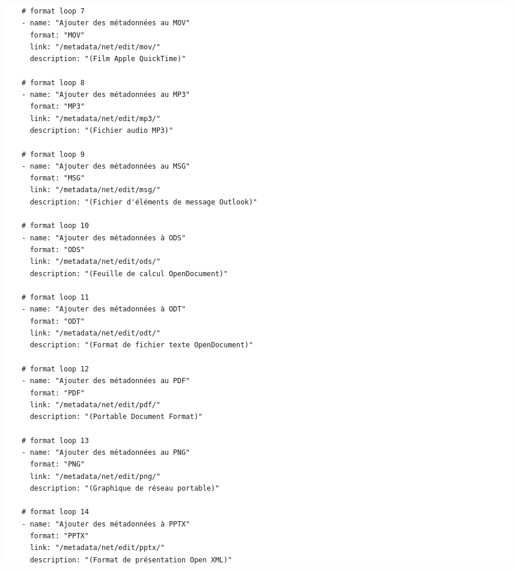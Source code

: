         # format loop 7
        - name: "Ajouter des métadonnées au MOV"
          format: "MOV"
          link: "/metadata/net/edit/mov/"
          description: "(Film Apple QuickTime)"
          
        # format loop 8
        - name: "Ajouter des métadonnées au MP3"
          format: "MP3"
          link: "/metadata/net/edit/mp3/"
          description: "(Fichier audio MP3)"
          
        # format loop 9
        - name: "Ajouter des métadonnées au MSG"
          format: "MSG"
          link: "/metadata/net/edit/msg/"
          description: "(Fichier d'éléments de message Outlook)"
          
        # format loop 10
        - name: "Ajouter des métadonnées à ODS"
          format: "ODS"
          link: "/metadata/net/edit/ods/"
          description: "(Feuille de calcul OpenDocument)"
          
        # format loop 11
        - name: "Ajouter des métadonnées à ODT"
          format: "ODT"
          link: "/metadata/net/edit/odt/"
          description: "(Format de fichier texte OpenDocument)"
          
        # format loop 12
        - name: "Ajouter des métadonnées au PDF"
          format: "PDF"
          link: "/metadata/net/edit/pdf/"
          description: "(Portable Document Format)"
          
        # format loop 13
        - name: "Ajouter des métadonnées au PNG"
          format: "PNG"
          link: "/metadata/net/edit/png/"
          description: "(Graphique de réseau portable)"
          
        # format loop 14
        - name: "Ajouter des métadonnées à PPTX"
          format: "PPTX"
          link: "/metadata/net/edit/pptx/"
          description: "(Format de présentation Open XML)"
          